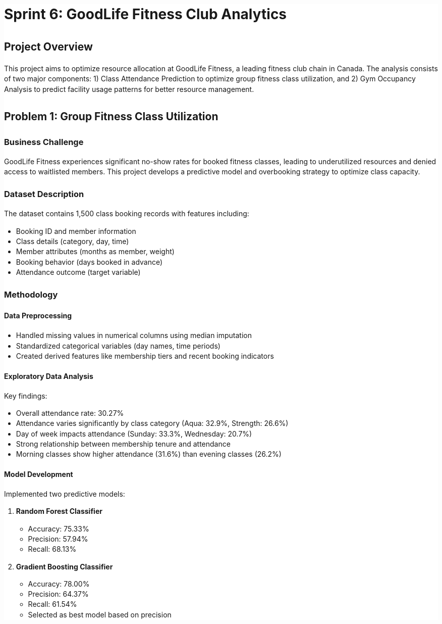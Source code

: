 # Sprint 6: GoodLife Fitness Club Analytics

## Project Overview
This project aims to optimize resource allocation at GoodLife Fitness, a leading fitness club chain in Canada. The analysis consists of two major components: 1) Class Attendance Prediction to optimize group fitness class utilization, and 2) Gym Occupancy Analysis to predict facility usage patterns for better resource management.

## Problem 1: Group Fitness Class Utilization

### Business Challenge
GoodLife Fitness experiences significant no-show rates for booked fitness classes, leading to underutilized resources and denied access to waitlisted members. This project develops a predictive model and overbooking strategy to optimize class capacity.

### Dataset Description
The dataset contains 1,500 class booking records with features including:
- Booking ID and member information
- Class details (category, day, time)
- Member attributes (months as member, weight)
- Booking behavior (days booked in advance)
- Attendance outcome (target variable)

### Methodology

#### Data Preprocessing
- Handled missing values in numerical columns using median imputation
- Standardized categorical variables (day names, time periods)
- Created derived features like membership tiers and recent booking indicators

#### Exploratory Data Analysis
Key findings:
- Overall attendance rate: 30.27%
- Attendance varies significantly by class category (Aqua: 32.9%, Strength: 26.6%)
- Day of week impacts attendance (Sunday: 33.3%, Wednesday: 20.7%)
- Strong relationship between membership tenure and attendance
- Morning classes show higher attendance (31.6%) than evening classes (26.2%)

#### Model Development
Implemented two predictive models:
1. **Random Forest Classifier**
   - Accuracy: 75.33%
   - Precision: 57.94%
   - Recall: 68.13%

2. **Gradient Boosting Classifier**
   - Accuracy: 78.00%
   - Precision: 64.37%
   - Recall: 61.54%
   - Selected as best model based on precision
